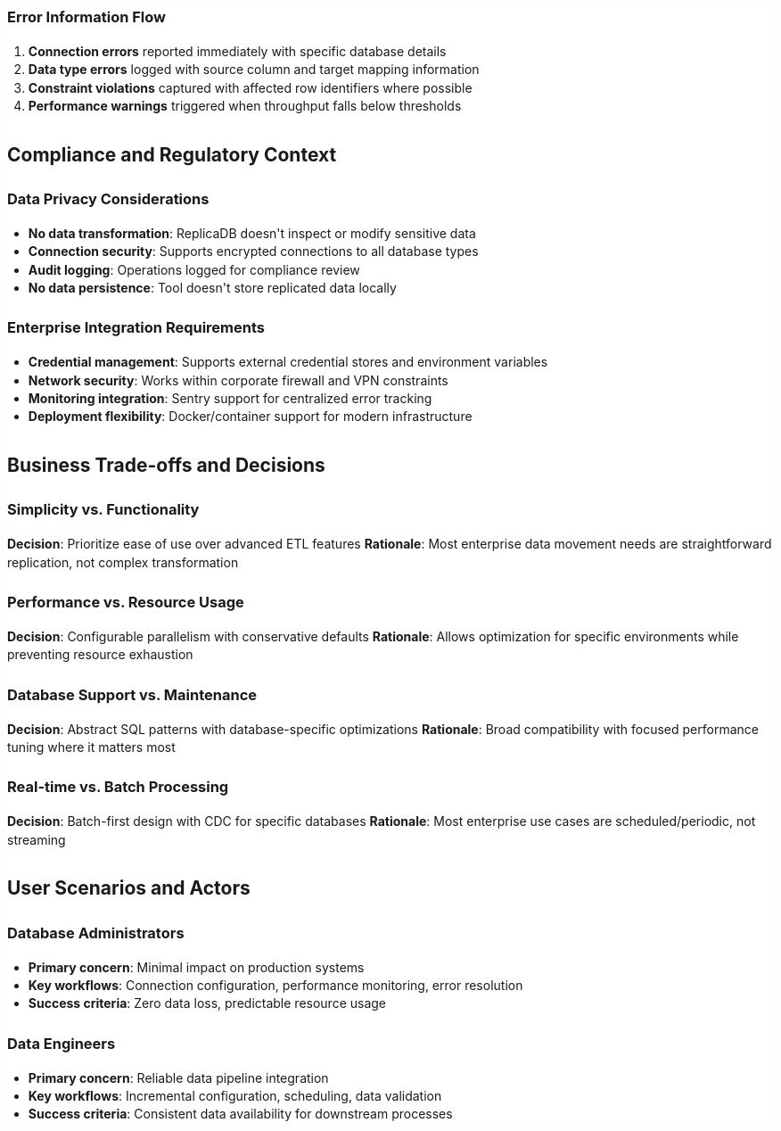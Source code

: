 ### Error Information Flow
1. **Connection errors** reported immediately with specific database details
2. **Data type errors** logged with source column and target mapping information
3. **Constraint violations** captured with affected row identifiers where possible
4. **Performance warnings** triggered when throughput falls below thresholds

## Compliance and Regulatory Context

### Data Privacy Considerations
- **No data transformation**: ReplicaDB doesn't inspect or modify sensitive data
- **Connection security**: Supports encrypted connections to all database types
- **Audit logging**: Operations logged for compliance review
- **No data persistence**: Tool doesn't store replicated data locally

### Enterprise Integration Requirements
- **Credential management**: Supports external credential stores and environment variables
- **Network security**: Works within corporate firewall and VPN constraints
- **Monitoring integration**: Sentry support for centralized error tracking
- **Deployment flexibility**: Docker/container support for modern infrastructure

## Business Trade-offs and Decisions

### Simplicity vs. Functionality
**Decision**: Prioritize ease of use over advanced ETL features
**Rationale**: Most enterprise data movement needs are straightforward replication, not complex transformation

### Performance vs. Resource Usage
**Decision**: Configurable parallelism with conservative defaults
**Rationale**: Allows optimization for specific environments while preventing resource exhaustion

### Database Support vs. Maintenance
**Decision**: Abstract SQL patterns with database-specific optimizations
**Rationale**: Broad compatibility with focused performance tuning where it matters most

### Real-time vs. Batch Processing
**Decision**: Batch-first design with CDC for specific databases
**Rationale**: Most enterprise use cases are scheduled/periodic, not streaming

## User Scenarios and Actors

### Database Administrators
- **Primary concern**: Minimal impact on production systems
- **Key workflows**: Connection configuration, performance monitoring, error resolution
- **Success criteria**: Zero data loss, predictable resource usage

### Data Engineers
- **Primary concern**: Reliable data pipeline integration
- **Key workflows**: Incremental configuration, scheduling, data validation
- **Success criteria**: Consistent data availability for downstream processes

